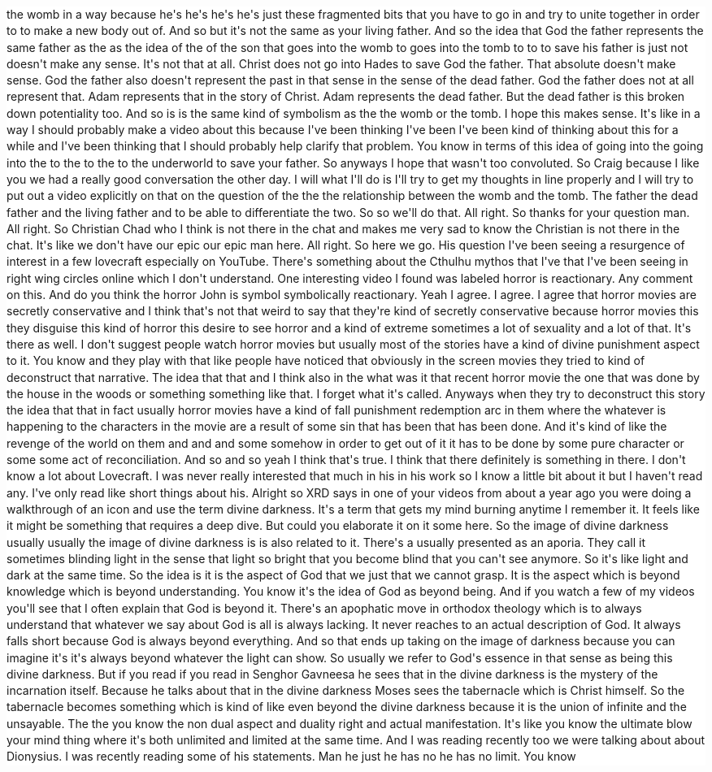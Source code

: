 the womb in a way because he's he's he's he's just these fragmented bits that you have to go in and try to unite together in order to to make a new body out of. And so but it's not the same as your living father. And so the idea that God the father represents the same father as the as the idea of the of the son that goes into the womb to goes into the tomb to to to save his father is just not doesn't make any sense. It's not that at all. Christ does not go into Hades to save God the father. That absolute doesn't make sense. God the father also doesn't represent the past in that sense in the sense of the dead father. God the father does not at all represent that. Adam represents that in the story of Christ. Adam represents the dead father. But the dead father is this broken down potentiality too. And so is is the same kind of symbolism as the the womb or the tomb. I hope this makes sense. It's like in a way I should probably make a video about this because I've been thinking I've been I've been kind of thinking about this for a while and I've been thinking that I should probably help clarify that problem. You know in terms of this idea of going into the going into the to the to the to the underworld to save your father. So anyways I hope that wasn't too convoluted. So Craig because I like you we had a really good conversation the other day. I will what I'll do is I'll try to get my thoughts in line properly and I will try to put out a video explicitly on that on the question of the the the relationship between the womb and the tomb. The father the dead father and the living father and to be able to differentiate the two. So so we'll do that. All right. So thanks for your question man. All right. So Christian Chad who I think is not there in the chat and makes me very sad to know the Christian is not there in the chat. It's like we don't have our epic our epic man here. All right. So here we go. His question I've been seeing a resurgence of interest in a few lovecraft especially on YouTube. There's something about the Cthulhu mythos that I've that I've been seeing in right wing circles online which I don't understand. One interesting video I found was labeled horror is reactionary. Any comment on this. And do you think the horror John is symbol symbolically reactionary. Yeah I agree. I agree. I agree that horror movies are secretly conservative and I think that's not that weird to say that they're kind of secretly conservative because horror movies this they disguise this kind of horror this desire to see horror and a kind of extreme sometimes a lot of sexuality and a lot of that. It's there as well. I don't suggest people watch horror movies but usually most of the stories have a kind of divine punishment aspect to it. You know and they play with that like people have noticed that obviously in the screen movies they tried to kind of deconstruct that narrative. The idea that that and I think also in the what was it that recent horror movie the one that was done by the house in the woods or something something like that. I forget what it's called. Anyways when they try to deconstruct this story the idea that that in fact usually horror movies have a kind of fall punishment redemption arc in them where the whatever is happening to the characters in the movie are a result of some sin that has been that has been done. And it's kind of like the revenge of the world on them and and and some somehow in order to get out of it it has to be done by some pure character or some some act of reconciliation. And so and so yeah I think that's true. I think that there definitely is something in there. I don't know a lot about Lovecraft. I was never really interested that much in his in his work so I know a little bit about it but I haven't read any. I've only read like short things about his. Alright so XRD says in one of your videos from about a year ago you were doing a walkthrough of an icon and use the term divine darkness. It's a term that gets my mind burning anytime I remember it. It feels like it might be something that requires a deep dive. But could you elaborate it on it some here. So the image of divine darkness usually usually the image of divine darkness is is also related to it. There's a usually presented as an aporia. They call it sometimes blinding light in the sense that light so bright that you become blind that you can't see anymore. So it's like light and dark at the same time. So the idea is it is the aspect of God that we just that we cannot grasp. It is the aspect which is beyond knowledge which is beyond understanding. You know it's the idea of God as beyond being. And if you watch a few of my videos you'll see that I often explain that God is beyond it. There's an apophatic move in orthodox theology which is to always understand that whatever we say about God is all is always lacking. It never reaches to an actual description of God. It always falls short because God is always beyond everything. And so that ends up taking on the image of darkness because you can imagine it's it's always beyond whatever the light can show. So usually we refer to God's essence in that sense as being this divine darkness. But if you read if you read in Senghor Gavneesa he sees that in the divine darkness is the mystery of the incarnation itself. Because he talks about that in the divine darkness Moses sees the tabernacle which is Christ himself. So the tabernacle becomes something which is kind of like even beyond the divine darkness because it is the union of infinite and the unsayable. The the you know the non dual aspect and duality right and actual manifestation. It's like you know the ultimate blow your mind thing where it's both unlimited and limited at the same time. And I was reading recently too we were talking about about Dionysius. I was recently reading some of his statements. Man he just he has no he has no limit. You know